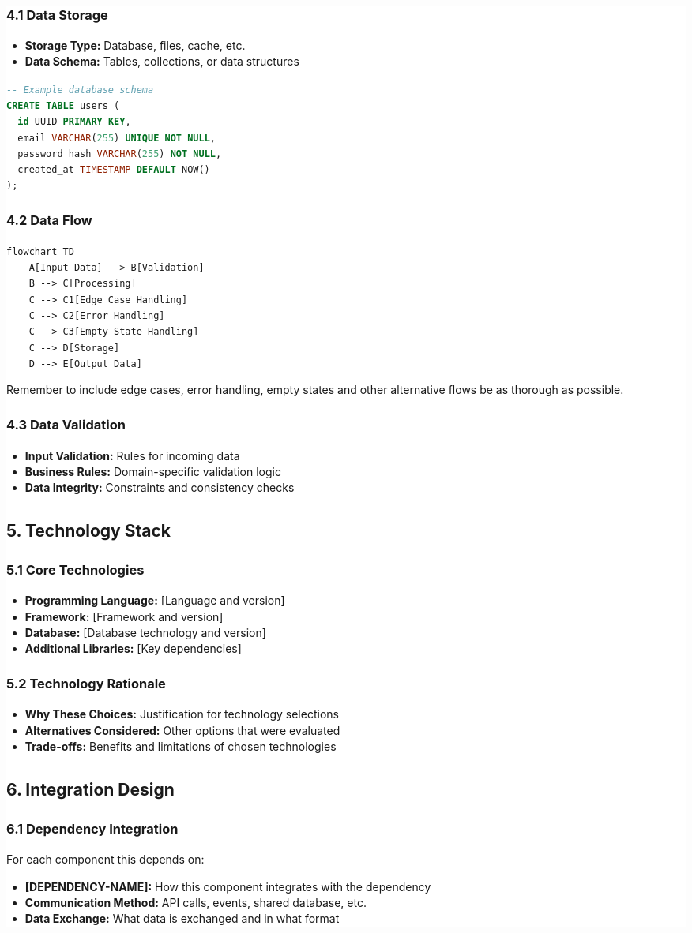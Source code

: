 ### 4.1 Data Storage
- **Storage Type:** Database, files, cache, etc.
- **Data Schema:** Tables, collections, or data structures

```sql
-- Example database schema
CREATE TABLE users (
  id UUID PRIMARY KEY,
  email VARCHAR(255) UNIQUE NOT NULL,
  password_hash VARCHAR(255) NOT NULL,
  created_at TIMESTAMP DEFAULT NOW()
);
```

### 4.2 Data Flow
```mermaid
flowchart TD
    A[Input Data] --> B[Validation]
    B --> C[Processing]
    C --> C1[Edge Case Handling]
    C --> C2[Error Handling]
    C --> C3[Empty State Handling]
    C --> D[Storage]
    D --> E[Output Data]
```
Remember to include edge cases, error handling, empty states and other alternative flows be as thorough as possible.

### 4.3 Data Validation
- **Input Validation:** Rules for incoming data
- **Business Rules:** Domain-specific validation logic
- **Data Integrity:** Constraints and consistency checks

## 5. Technology Stack

### 5.1 Core Technologies
- **Programming Language:** [Language and version]
- **Framework:** [Framework and version]
- **Database:** [Database technology and version]
- **Additional Libraries:** [Key dependencies]

### 5.2 Technology Rationale
- **Why These Choices:** Justification for technology selections
- **Alternatives Considered:** Other options that were evaluated
- **Trade-offs:** Benefits and limitations of chosen technologies

## 6. Integration Design

### 6.1 Dependency Integration
For each component this depends on:
- **[DEPENDENCY-NAME]:** How this component integrates with the dependency
- **Communication Method:** API calls, events, shared database, etc.
- **Data Exchange:** What data is exchanged and in what format

